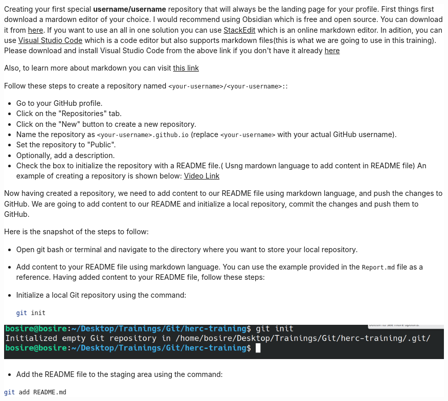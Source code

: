 Creating your first special **username/username** repository that will always be the landing page for your profile.
First things first download a mardown editor of your choice. I would recommend using Obsidian which is free and open source.
You can download it from [here](https://obsidian.md/download).
If you want to use an all in one solution you can use [StackEdit](https://stackedit.io/app#) which is an online markdown editor.
In adition, you can use [Visual Studio Code](https://code.visualstudio.com/) which is a code editor but also supports markdown files(this is what we are going to use in this training).
Please download and install Visual Studio Code from the above link if you don't have it already [here](https://code.visualstudio.com/Download)

Also, to learn more about markdown you can visit [this link](https://www.markdownguide.org/getting-started/)

Follow these steps to create a repository named `<your-username>/<your-username>:`:

- Go to your GitHub profile.
- Click on the "Repositories" tab.
- Click on the "New" button to create a new repository.
- Name the repository as `<your-username>.github.io` (replace `<your-username>` with your actual GitHub username).
- Set the repository to "Public".
- Optionally, add a description.
- Check the box to initialize the repository with a README file.( Usng mardown language to add content in README file)
An example of creating a repository is shown below:
[Video Link](https://www.youtube.com/watch?v=xvkKr0kzWd4)

Now having created a repository, we need to add content to our README file using markdown language, and push the changes to GitHub.
We are going to add content to our README and initialize a local repository, commit the changes and push them to GitHub.

Here is the snapshot of the steps to follow:

- Open git bash or terminal and navigate to the directory where you want to store your local repository.
- Add content to your README file using markdown language. You can use the example provided in the `Report.md` file as a reference.
Having added content to your README file, follow these steps:
- Initialize a local Git repository using the command:

  ```bash
  git init
  ```

![git init](./assets/git_init.png)

- Add the README file to the staging area using the command:

```bash
git add README.md
```
